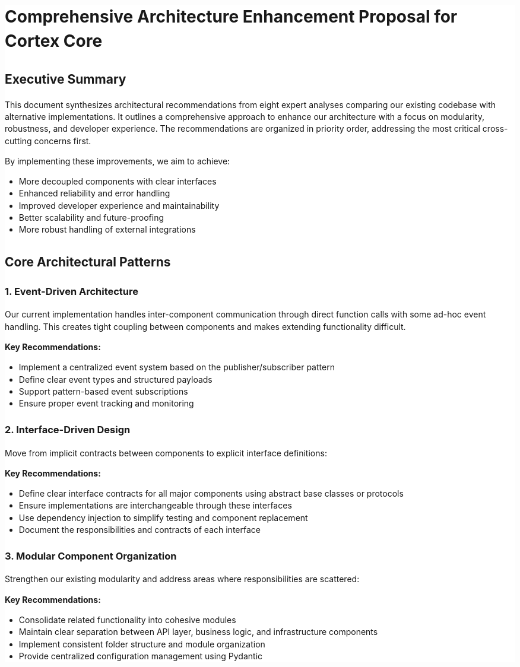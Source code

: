 # Comprehensive Architecture Enhancement Proposal for Cortex Core

## Executive Summary

This document synthesizes architectural recommendations from eight expert analyses comparing our existing codebase with alternative implementations. It outlines a comprehensive approach to enhance our architecture with a focus on modularity, robustness, and developer experience. The recommendations are organized in priority order, addressing the most critical cross-cutting concerns first.

By implementing these improvements, we aim to achieve:

- More decoupled components with clear interfaces
- Enhanced reliability and error handling
- Improved developer experience and maintainability
- Better scalability and future-proofing
- More robust handling of external integrations

## Core Architectural Patterns

### 1. Event-Driven Architecture

Our current implementation handles inter-component communication through direct function calls with some ad-hoc event handling. This creates tight coupling between components and makes extending functionality difficult.

**Key Recommendations:**

- Implement a centralized event system based on the publisher/subscriber pattern
- Define clear event types and structured payloads
- Support pattern-based event subscriptions
- Ensure proper event tracking and monitoring

### 2. Interface-Driven Design

Move from implicit contracts between components to explicit interface definitions:

**Key Recommendations:**

- Define clear interface contracts for all major components using abstract base classes or protocols
- Ensure implementations are interchangeable through these interfaces
- Use dependency injection to simplify testing and component replacement
- Document the responsibilities and contracts of each interface

### 3. Modular Component Organization

Strengthen our existing modularity and address areas where responsibilities are scattered:

**Key Recommendations:**

- Consolidate related functionality into cohesive modules
- Maintain clear separation between API layer, business logic, and infrastructure components
- Implement consistent folder structure and module organization
- Provide centralized configuration management using Pydantic

